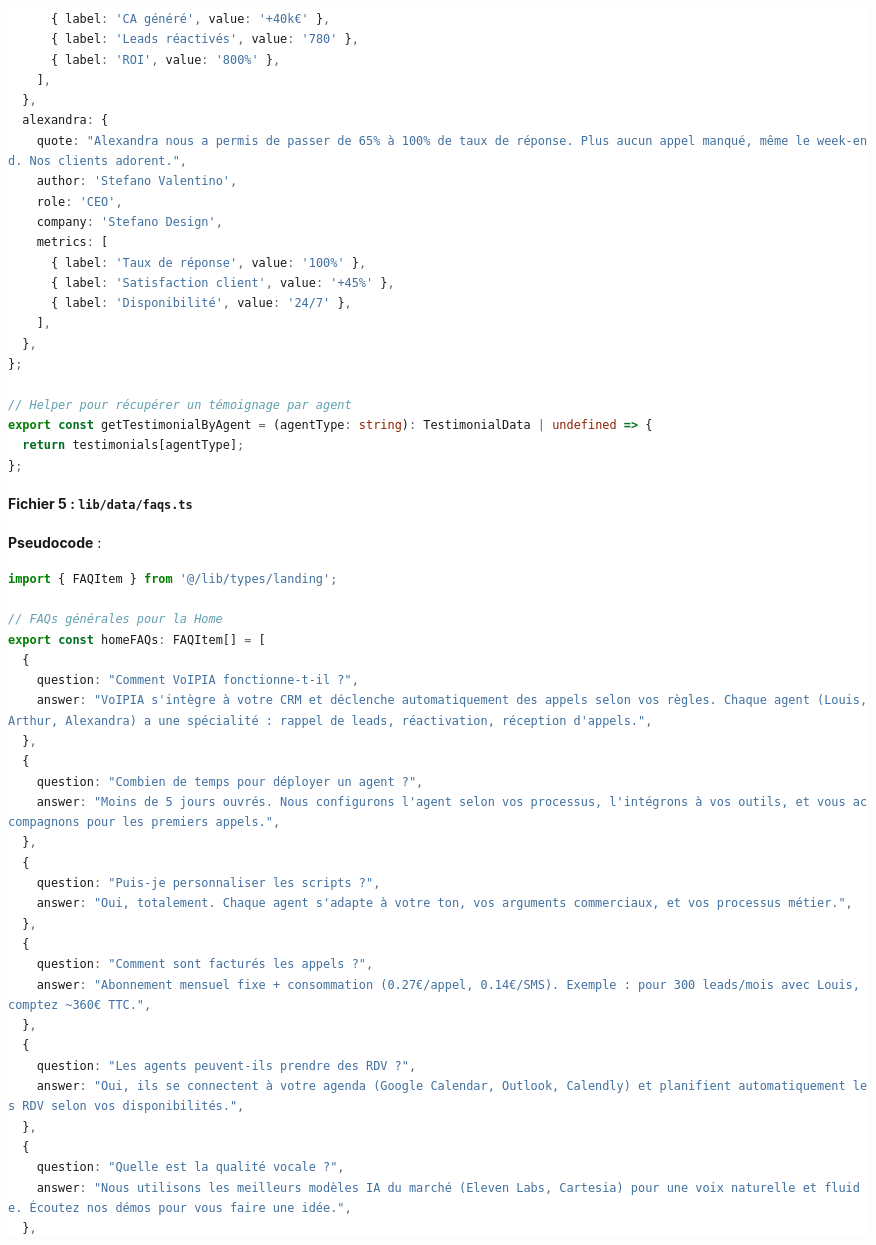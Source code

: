 ```typescript
      { label: 'CA généré', value: '+40k€' },
      { label: 'Leads réactivés', value: '780' },
      { label: 'ROI', value: '800%' },
    ],
  },
  alexandra: {
    quote: "Alexandra nous a permis de passer de 65% à 100% de taux de réponse. Plus aucun appel manqué, même le week-end. Nos clients adorent.",
    author: 'Stefano Valentino',
    role: 'CEO',
    company: 'Stefano Design',
    metrics: [
      { label: 'Taux de réponse', value: '100%' },
      { label: 'Satisfaction client', value: '+45%' },
      { label: 'Disponibilité', value: '24/7' },
    ],
  },
};

// Helper pour récupérer un témoignage par agent
export const getTestimonialByAgent = (agentType: string): TestimonialData | undefined => {
  return testimonials[agentType];
};
```

#### Fichier 5 : `lib/data/faqs.ts`

**Pseudocode** :
```typescript
import { FAQItem } from '@/lib/types/landing';

// FAQs générales pour la Home
export const homeFAQs: FAQItem[] = [
  {
    question: "Comment VoIPIA fonctionne-t-il ?",
    answer: "VoIPIA s'intègre à votre CRM et déclenche automatiquement des appels selon vos règles. Chaque agent (Louis, Arthur, Alexandra) a une spécialité : rappel de leads, réactivation, réception d'appels.",
  },
  {
    question: "Combien de temps pour déployer un agent ?",
    answer: "Moins de 5 jours ouvrés. Nous configurons l'agent selon vos processus, l'intégrons à vos outils, et vous accompagnons pour les premiers appels.",
  },
  {
    question: "Puis-je personnaliser les scripts ?",
    answer: "Oui, totalement. Chaque agent s'adapte à votre ton, vos arguments commerciaux, et vos processus métier.",
  },
  {
    question: "Comment sont facturés les appels ?",
    answer: "Abonnement mensuel fixe + consommation (0.27€/appel, 0.14€/SMS). Exemple : pour 300 leads/mois avec Louis, comptez ~360€ TTC.",
  },
  {
    question: "Les agents peuvent-ils prendre des RDV ?",
    answer: "Oui, ils se connectent à votre agenda (Google Calendar, Outlook, Calendly) et planifient automatiquement les RDV selon vos disponibilités.",
  },
  {
    question: "Quelle est la qualité vocale ?",
    answer: "Nous utilisons les meilleurs modèles IA du marché (Eleven Labs, Cartesia) pour une voix naturelle et fluide. Écoutez nos démos pour vous faire une idée.",
  },
```